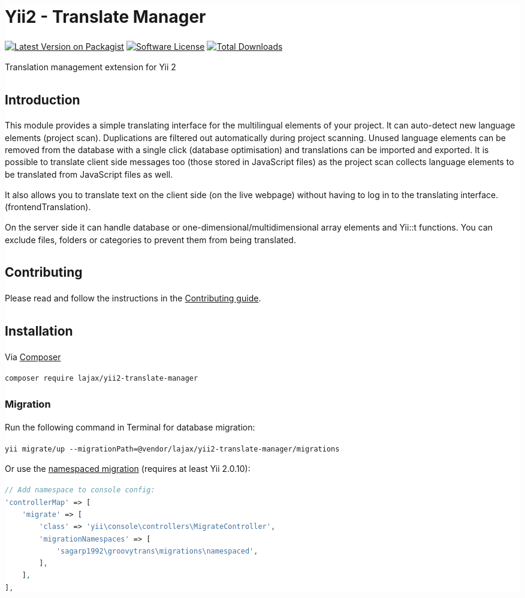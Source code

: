 # Yii2 - Translate Manager

[![Latest Version on Packagist][ico-version]][link-packagist]
[![Software License][ico-license]](LICENSE.md)
[![Total Downloads][ico-downloads]][link-downloads]

Translation management extension for Yii 2

## Introduction

This module provides a simple translating interface for the multilingual elements of your project. It can auto-detect new language elements (project scan).
Duplications are filtered out automatically during project scanning.
Unused language elements can be removed from the database with a single click (database optimisation) and translations can be imported and exported.
It is possible to translate client side messages too (those stored in JavaScript files) as the project scan collects language elements to be translated from JavaScript files as well.

It also allows you to translate text on the client side (on the live webpage) without having to log in to the translating interface. (frontendTranslation).

On the server side it can handle database or one-dimensional/multidimensional array elements and Yii::t functions.
You can exclude files, folders or categories to prevent them from being translated.

## Contributing

Please read and follow the instructions in the [Contributing guide](CONTRIBUTING.md).

## Installation

Via [Composer](http://getcomposer.org/download/)

```
composer require lajax/yii2-translate-manager
```

### Migration

Run the following command in Terminal for database migration:

```
yii migrate/up --migrationPath=@vendor/lajax/yii2-translate-manager/migrations
```

Or use the [namespaced migration](http://www.yiiframework.com/doc-2.0/guide-db-migrations.html#namespaced-migrations) (requires at least Yii 2.0.10):

```php
// Add namespace to console config:
'controllerMap' => [
    'migrate' => [
        'class' => 'yii\console\controllers\MigrateController',
        'migrationNamespaces' => [
            'sagarp1992\groovytrans\migrations\namespaced',
        ],
    ],
],
```


[ico-version]: https://img.shields.io/packagist/v/lajax/yii2-translate-manager.svg?style=flat
[ico-license]: https://img.shields.io/badge/license-MIT-brightgreen.svg?style=flat
[ico-downloads]: https://img.shields.io/packagist/dt/lajax/yii2-translate-manager.svg?style=flat
[link-packagist]: https://packagist.org/packages/lajax/yii2-translate-manager
[link-downloads]: https://packagist.org/packages/lajax/yii2-translate-manager